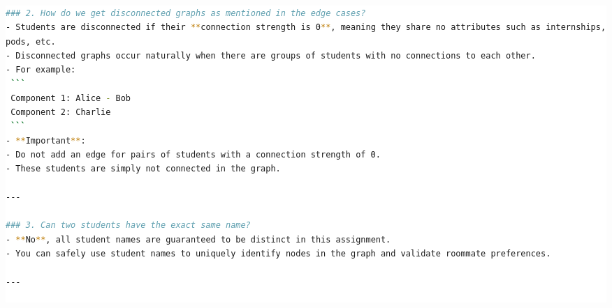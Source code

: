    ```bash
### 2. How do we get disconnected graphs as mentioned in the edge cases?
- Students are disconnected if their **connection strength is 0**, meaning they share no attributes such as internships, pods, etc.
- Disconnected graphs occur naturally when there are groups of students with no connections to each other.
  - For example:
    ```
    Component 1: Alice - Bob
    Component 2: Charlie
    ```
- **Important**: 
  - Do not add an edge for pairs of students with a connection strength of 0.
  - These students are simply not connected in the graph.

---

### 3. Can two students have the exact same name?
- **No**, all student names are guaranteed to be distinct in this assignment.
- You can safely use student names to uniquely identify nodes in the graph and validate roommate preferences.

---


